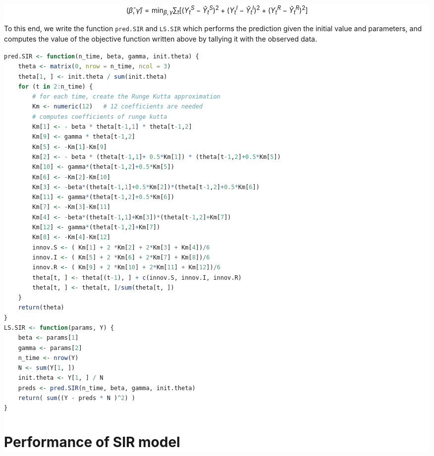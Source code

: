 $$
(\hat{\beta}, \hat{\gamma}) = \min_{\beta, \gamma} \sum_t \left[ \left(Y_t^S - \hat{Y}_t^S\right)^2 + \left(Y_t^I - \hat{Y}_t^I\right)^2 + \left(Y_t^R - \hat{Y}_t^R\right)^2 \right]
$$


To this end, we write the function `pred.SIR` and `LS.SIR` which performs the prediction given the initial value and parameters, and computes the value of the objective function written above by tallying it with the observed data.



```r
pred.SIR <- function(n_time, beta, gamma, init.theta) {
    theta <- matrix(0, nrow = n_time, ncol = 3)
    theta[1, ] <- init.theta / sum(init.theta)
    for (t in 2:n_time) {
        # for each time, create the Runge Kutta approximation
        Km <- numeric(12)   # 12 coefficients are needed
        # computes coefficients of runge kutta
        Km[1] <- - beta * theta[t-1,1] * theta[t-1,2]
        Km[9] <- gamma * theta[t-1,2]
        Km[5] <- -Km[1]-Km[9]
        Km[2] <- - beta * (theta[t-1,1]+ 0.5*Km[1]) * (theta[t-1,2]+0.5*Km[5])
        Km[10] <- gamma*(theta[t-1,2]+0.5*Km[5])
        Km[6] <- -Km[2]-Km[10]
        Km[3] <- -beta*(theta[t-1,1]+0.5*Km[2])*(theta[t-1,2]+0.5*Km[6])
        Km[11] <- gamma*(theta[t-1,2]+0.5*Km[6])
        Km[7] <- -Km[3]-Km[11]
        Km[4] <- -beta*(theta[t-1,1]+Km[3])*(theta[t-1,2]+Km[7])
        Km[12] <- gamma*(theta[t-1,2]+Km[7])
        Km[8] <- -Km[4]-Km[12]
        innov.S <- ( Km[1] + 2 *Km[2] + 2*Km[3] + Km[4])/6
        innov.I <- ( Km[5] + 2 *Km[6] + 2*Km[7] + Km[8])/6
        innov.R <- ( Km[9] + 2 *Km[10] + 2*Km[11] + Km[12])/6
        theta[t, ] <- theta[(t-1), ] + c(innov.S, innov.I, innov.R)
        theta[t, ] <- theta[t, ]/sum(theta[t, ])
    }
    return(theta)
}
LS.SIR <- function(params, Y) {
    beta <- params[1]
    gamma <- params[2]
    n_time <- nrow(Y)
    N <- sum(Y[1, ])
    init.theta <- Y[1, ] / N
    preds <- pred.SIR(n_time, beta, gamma, init.theta)
    return( sum((Y - preds * N )^2) ) 
}
```

# Performance of SIR model
